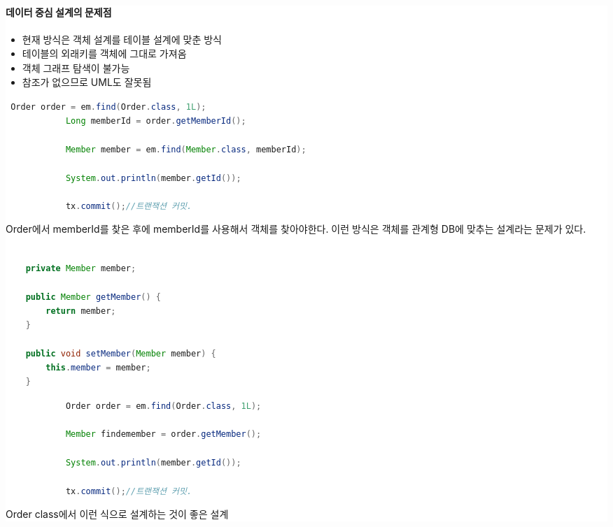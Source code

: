

#### 데이터 중심 설계의 문제점

- 현재 방식은 객체 설계를 테이블 설계에 맞춘 방식
- 테이블의 외래키를 객체에 그대로 가져옴
- 객체 그래프 탐색이 불가능
- 참조가 없으므로 UML도 잘못됨

```java
 Order order = em.find(Order.class, 1L);
            Long memberId = order.getMemberId();

            Member member = em.find(Member.class, memberId);

            System.out.println(member.getId());
            
            tx.commit();//트랜잭션 커밋.
```

Order에서 memberId를 찾은 후에 memberId를 사용해서 객체를 찾아야한다. 이런 방식은 객체를 관계형 DB에 맞추는 설계라는 문제가 있다. 

```java

    private Member member;

    public Member getMember() {
        return member;
    }

    public void setMember(Member member) {
        this.member = member;
    }

```

```java
            Order order = em.find(Order.class, 1L);
            
            Member findemember = order.getMember();

            System.out.println(member.getId());

            tx.commit();//트랜잭션 커밋.
```

Order class에서 이런 식으로 설계하는 것이 좋은 설계



